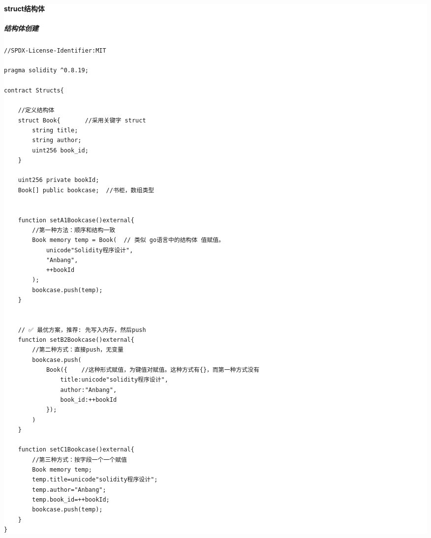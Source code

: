 





#### struct结构体

##### 结构体创建

```solidity
//SPDX-License-Identifier:MIT

pragma solidity ^0.8.19;

contract Structs{
	
	//定义结构体
	struct Book{       //采用关键字 struct 
		string title;
		string author;
		uint256 book_id;
	}
	
	uint256 private bookId;
	Book[] public bookcase;  //书柜，数组类型
	
	
	function setA1Bookcase()external{
		//第一种方法：顺序和结构一致
		Book memory temp = Book(  // 类似 go语言中的结构体 值赋值。
			unicode"Solidity程序设计",
			"Anbang",
			++bookId
		);  
		bookcase.push(temp);
	}
	
	
	// ✅ 最优方案，推荐: 先写入内存，然后push
	function setB2Bookcase()external{
		//第二种方式：直接push，无变量 
		bookcase.push(
			Book({    //这种形式赋值，为键值对赋值。这种方式有{}，而第一种方式没有
				title:unicode"solidity程序设计",
				author:"Anbang",
				book_id:++bookId
			});  
		)
	}
	
	function setC1Bookcase()external{
		//第三种方式：按字段一个一个赋值
		Book memory temp;
		temp.title=unicode"solidity程序设计";
		temp.author="Anbang";
		temp.book_id=++bookId;
		bookcase.push(temp);
	}
}
```
